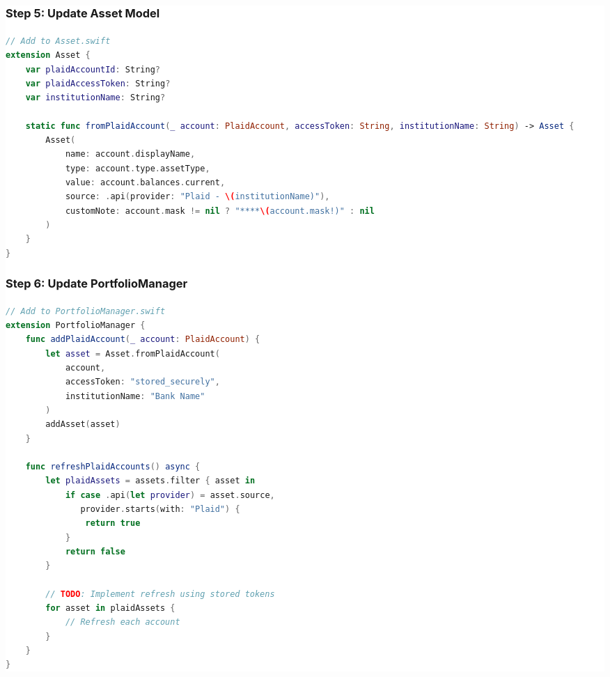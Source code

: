 ```swift
```

### Step 5: Update Asset Model

```swift
// Add to Asset.swift
extension Asset {
    var plaidAccountId: String?
    var plaidAccessToken: String?
    var institutionName: String?
    
    static func fromPlaidAccount(_ account: PlaidAccount, accessToken: String, institutionName: String) -> Asset {
        Asset(
            name: account.displayName,
            type: account.type.assetType,
            value: account.balances.current,
            source: .api(provider: "Plaid - \(institutionName)"),
            customNote: account.mask != nil ? "****\(account.mask!)" : nil
        )
    }
}
```

### Step 6: Update PortfolioManager

```swift
// Add to PortfolioManager.swift
extension PortfolioManager {
    func addPlaidAccount(_ account: PlaidAccount) {
        let asset = Asset.fromPlaidAccount(
            account,
            accessToken: "stored_securely",
            institutionName: "Bank Name"
        )
        addAsset(asset)
    }
    
    func refreshPlaidAccounts() async {
        let plaidAssets = assets.filter { asset in
            if case .api(let provider) = asset.source,
               provider.starts(with: "Plaid") {
                return true
            }
            return false
        }
        
        // TODO: Implement refresh using stored tokens
        for asset in plaidAssets {
            // Refresh each account
        }
    }
}
```
